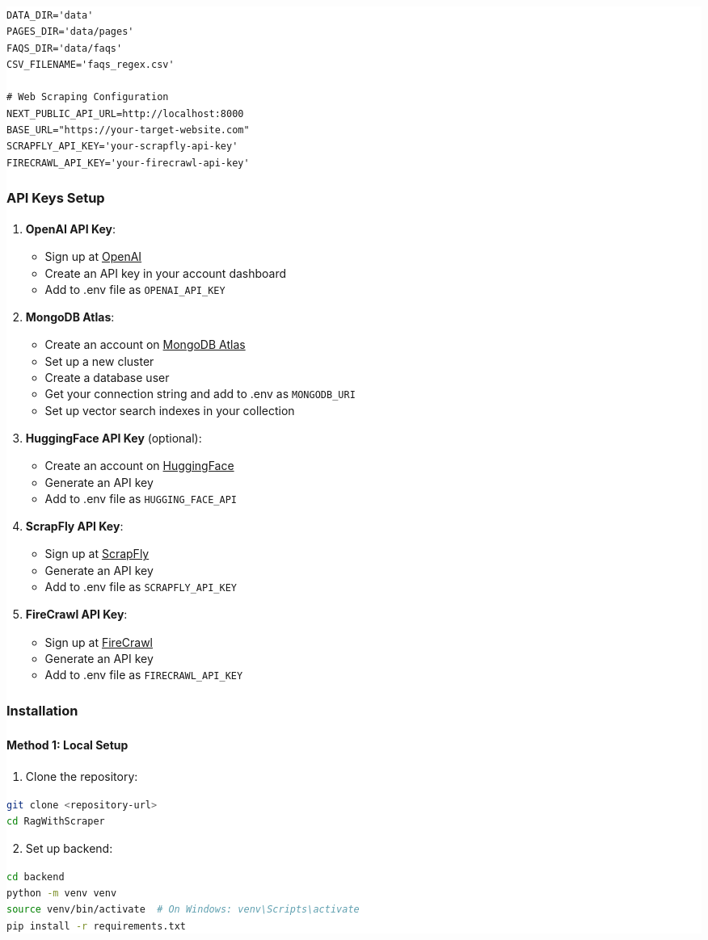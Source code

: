 ```
DATA_DIR='data'
PAGES_DIR='data/pages'
FAQS_DIR='data/faqs'
CSV_FILENAME='faqs_regex.csv'

# Web Scraping Configuration
NEXT_PUBLIC_API_URL=http://localhost:8000
BASE_URL="https://your-target-website.com"
SCRAPFLY_API_KEY='your-scrapfly-api-key'
FIRECRAWL_API_KEY='your-firecrawl-api-key'
```

### API Keys Setup

1. **OpenAI API Key**: 
   - Sign up at [OpenAI](https://platform.openai.com/)
   - Create an API key in your account dashboard
   - Add to .env file as `OPENAI_API_KEY`

2. **MongoDB Atlas**:
   - Create an account on [MongoDB Atlas](https://www.mongodb.com/cloud/atlas)
   - Set up a new cluster
   - Create a database user
   - Get your connection string and add to .env as `MONGODB_URI`
   - Set up vector search indexes in your collection

3. **HuggingFace API Key** (optional):
   - Create an account on [HuggingFace](https://huggingface.co/)
   - Generate an API key
   - Add to .env file as `HUGGING_FACE_API`

4. **ScrapFly API Key**:
   - Sign up at [ScrapFly](https://scrapfly.io/)
   - Generate an API key
   - Add to .env file as `SCRAPFLY_API_KEY`

5. **FireCrawl API Key**:
   - Sign up at [FireCrawl](https://firecrawl.dev/)
   - Generate an API key
   - Add to .env file as `FIRECRAWL_API_KEY`

### Installation

#### Method 1: Local Setup

1. Clone the repository:
```bash
git clone <repository-url>
cd RagWithScraper
```

2. Set up backend:
```bash
cd backend
python -m venv venv
source venv/bin/activate  # On Windows: venv\Scripts\activate
pip install -r requirements.txt
```
